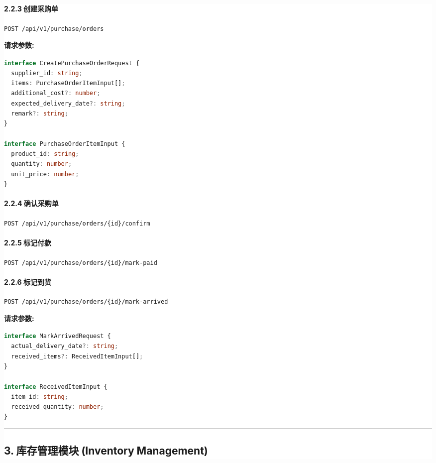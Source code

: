 ```typescript
```

#### 2.2.3 创建采购单
```
POST /api/v1/purchase/orders
```

**请求参数:**
```typescript
interface CreatePurchaseOrderRequest {
  supplier_id: string;
  items: PurchaseOrderItemInput[];
  additional_cost?: number;
  expected_delivery_date?: string;
  remark?: string;
}

interface PurchaseOrderItemInput {
  product_id: string;
  quantity: number;
  unit_price: number;
}
```

#### 2.2.4 确认采购单
```
POST /api/v1/purchase/orders/{id}/confirm
```

#### 2.2.5 标记付款
```
POST /api/v1/purchase/orders/{id}/mark-paid
```

#### 2.2.6 标记到货
```
POST /api/v1/purchase/orders/{id}/mark-arrived
```

**请求参数:**
```typescript
interface MarkArrivedRequest {
  actual_delivery_date?: string;
  received_items?: ReceivedItemInput[];
}

interface ReceivedItemInput {
  item_id: string;
  received_quantity: number;
}
```

---

## 3. 库存管理模块 (Inventory Management)
